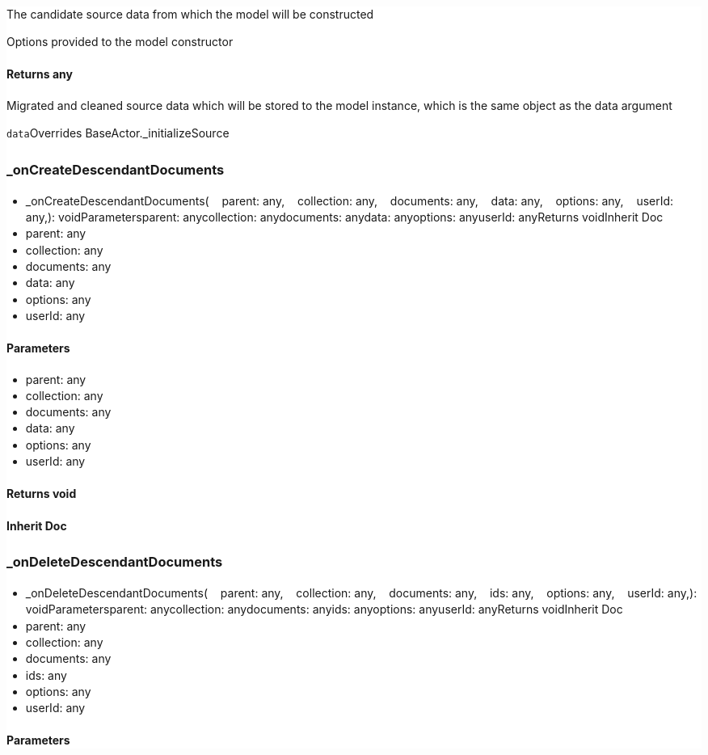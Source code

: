 The candidate source data from which the model will be constructed

Options provided to the model constructor


#### Returns any

Migrated and cleaned source data which will be stored to the model instance,
which is the same object as the data argument

`data`Overrides BaseActor._initializeSource


### _onCreateDescendantDocuments

- _onCreateDescendantDocuments(    parent: any,    collection: any,    documents: any,    data: any,    options: any,    userId: any,): voidParametersparent: anycollection: anydocuments: anydata: anyoptions: anyuserId: anyReturns voidInherit Doc
- parent: any
- collection: any
- documents: any
- data: any
- options: any
- userId: any


#### Parameters

- parent: any
- collection: any
- documents: any
- data: any
- options: any
- userId: any


#### Returns void


#### Inherit Doc


### _onDeleteDescendantDocuments

- _onDeleteDescendantDocuments(    parent: any,    collection: any,    documents: any,    ids: any,    options: any,    userId: any,): voidParametersparent: anycollection: anydocuments: anyids: anyoptions: anyuserId: anyReturns voidInherit Doc
- parent: any
- collection: any
- documents: any
- ids: any
- options: any
- userId: any


#### Parameters
